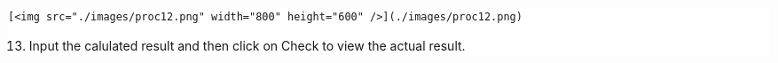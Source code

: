     [<img src="./images/proc12.png" width="800" height="600" />](./images/proc12.png)

13. Input the calulated result and then click on Check to view the actual result.  